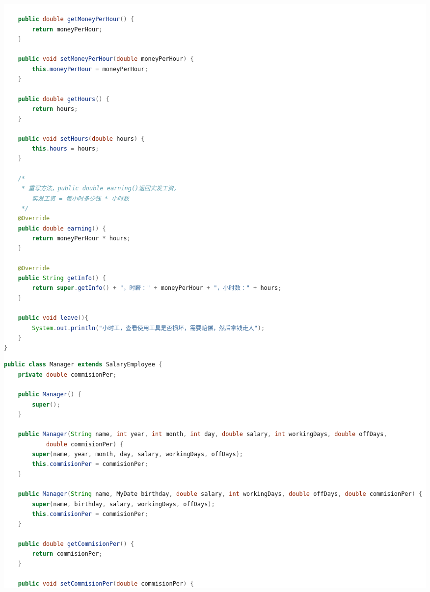 ```java

	public double getMoneyPerHour() {
		return moneyPerHour;
	}

	public void setMoneyPerHour(double moneyPerHour) {
		this.moneyPerHour = moneyPerHour;
	}

	public double getHours() {
		return hours;
	}

	public void setHours(double hours) {
		this.hours = hours;
	}

	/*
	 * 重写方法，public double earning()返回实发工资， 
		实发工资 = 每小时多少钱 * 小时数	
	 */
	@Override
	public double earning() {
		return moneyPerHour * hours;
	}

	@Override
	public String getInfo() {
		return super.getInfo() + "，时薪：" + moneyPerHour + "，小时数：" + hours;
	}

	public void leave(){
		System.out.println("小时工，查看使用工具是否损坏，需要赔偿，然后拿钱走人");
	}
}

```

```java
public class Manager extends SalaryEmployee {
	private double commisionPer;

	public Manager() {
		super();
	}

	public Manager(String name, int year, int month, int day, double salary, int workingDays, double offDays,
			double commisionPer) {
		super(name, year, month, day, salary, workingDays, offDays);
		this.commisionPer = commisionPer;
	}

	public Manager(String name, MyDate birthday, double salary, int workingDays, double offDays, double commisionPer) {
		super(name, birthday, salary, workingDays, offDays);
		this.commisionPer = commisionPer;
	}

	public double getCommisionPer() {
		return commisionPer;
	}

	public void setCommisionPer(double commisionPer) {
```
